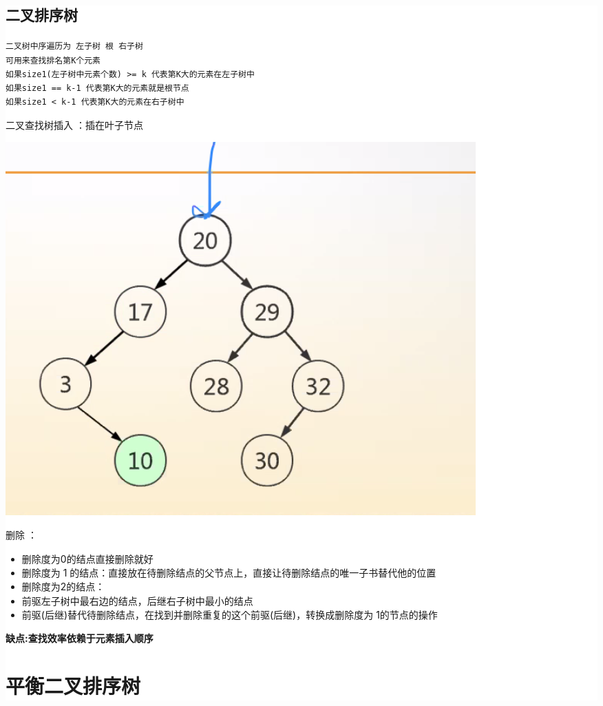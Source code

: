 ## 二叉排序树

```
二叉树中序遍历为 左子树 根 右子树
可用来查找排名第K个元素 
如果size1(左子树中元素个数) >= k 代表第K大的元素在左子树中
如果size1 == k-1 代表第K大的元素就是根节点
如果size1 < k-1 代表第K大的元素在右子树中
```

二叉查找树插入 ：插在叶子节点

![插入10](./picture/插入10.png)

删除 ：

+ 删除度为0的结点直接删除就好
+ 删除度为 1 的结点：直接放在待删除结点的父节点上，直接让待删除结点的唯一子书替代他的位置
+ 删除度为2的结点：
+ 前驱左子树中最右边的结点，后继右子树中最小的结点
+ 前驱(后继)替代待删除结点，在找到并删除重复的这个前驱(后继)，转换成删除度为 1的节点的操作

__缺点:查找效率依赖于元素插入顺序__ 

# 平衡二叉排序树
